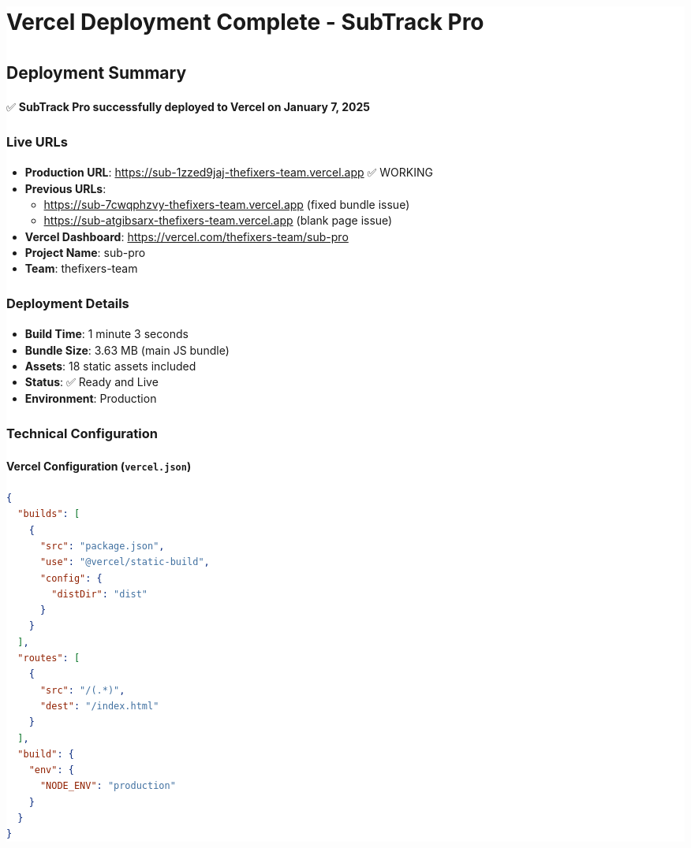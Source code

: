 # Vercel Deployment Complete - SubTrack Pro

## Deployment Summary
✅ **SubTrack Pro successfully deployed to Vercel on January 7, 2025**

### Live URLs
- **Production URL**: https://sub-1zzed9jaj-thefixers-team.vercel.app ✅ WORKING
- **Previous URLs**: 
  - https://sub-7cwqphzvy-thefixers-team.vercel.app (fixed bundle issue)
  - https://sub-atgibsarx-thefixers-team.vercel.app (blank page issue)
- **Vercel Dashboard**: https://vercel.com/thefixers-team/sub-pro
- **Project Name**: sub-pro
- **Team**: thefixers-team

### Deployment Details
- **Build Time**: 1 minute 3 seconds
- **Bundle Size**: 3.63 MB (main JS bundle)
- **Assets**: 18 static assets included
- **Status**: ✅ Ready and Live
- **Environment**: Production

### Technical Configuration

#### Vercel Configuration (`vercel.json`)
```json
{
  "builds": [
    {
      "src": "package.json",
      "use": "@vercel/static-build",
      "config": { 
        "distDir": "dist" 
      }
    }
  ],
  "routes": [
    {
      "src": "/(.*)",
      "dest": "/index.html"
    }
  ],
  "build": {
    "env": {
      "NODE_ENV": "production"
    }
  }
}
```
